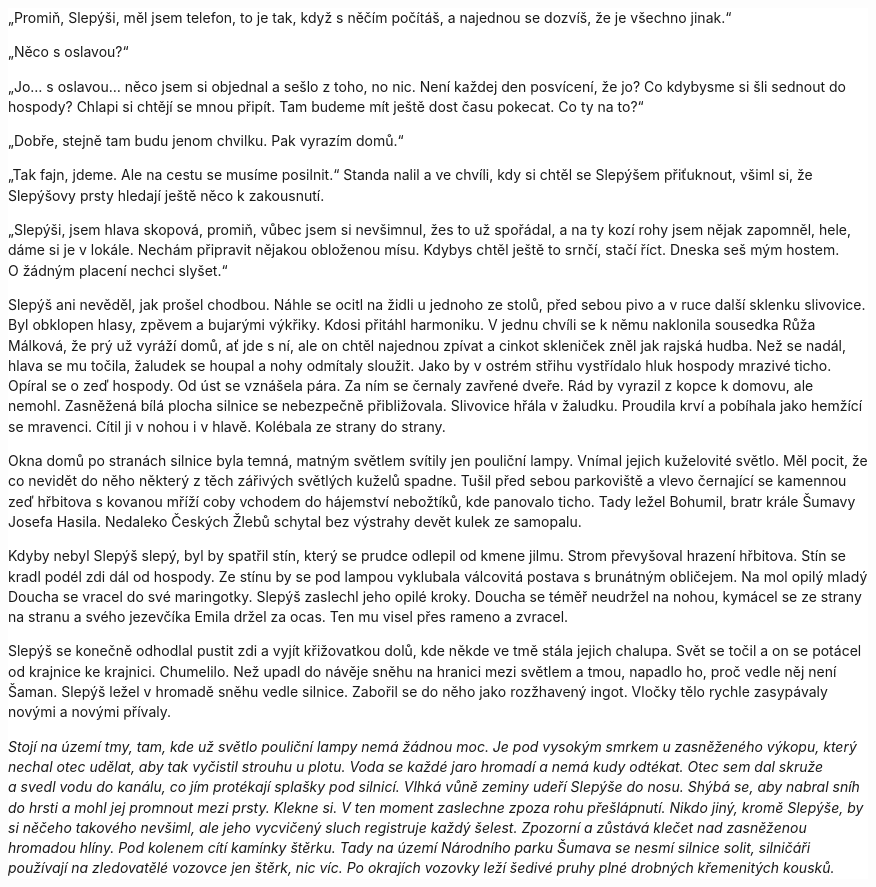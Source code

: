 „Promiň, Slepýši, měl jsem telefon, to je tak, když s něčím počítáš, a najednou se dozvíš, že je všechno jinak.“

„Něco s oslavou?“

„Jo… s oslavou… něco jsem si objednal a sešlo z toho, no nic. Není každej den posvícení, že jo? Co kdybysme si šli sednout do hospody? Chlapi si chtějí se mnou připít. Tam budeme mít ještě dost času pokecat. Co ty na to?“

„Dobře, stejně tam budu jenom chvilku. Pak vyrazím domů.“

„Tak fajn, jdeme. Ale na cestu se musíme posilnit.“ Standa nalil a ve chvíli, kdy si chtěl se Slepýšem přiťuknout, všiml si, že Slepýšovy prsty hledají ještě něco k zakousnutí.

„Slepýši, jsem hlava skopová, promiň, vůbec jsem si nevšimnul, žes to už spořádal, a na ty kozí rohy jsem nějak zapomněl, hele, dáme si je v lokále. Nechám připravit nějakou obloženou mísu. Kdybys chtěl ještě to srnčí, stačí říct. Dneska seš mým hostem. O žádným placení nechci slyšet.“

Slepýš ani nevěděl, jak prošel chodbou. Náhle se ocitl na židli u jednoho ze stolů, před sebou pivo a v ruce další sklenku slivovice. Byl obklopen hlasy, zpěvem a bujarými výkřiky. Kdosi přitáhl harmoniku. V jednu chvíli se k němu naklonila sousedka Růža Málková, že prý už vyráží domů, ať jde s ní, ale on chtěl najednou zpívat a cinkot skleniček zněl jak rajská hudba. Než se nadál, hlava se mu točila, žaludek se houpal a nohy odmítaly sloužit. Jako by v ostrém střihu vystřídalo hluk hospody mrazivé ticho. Opíral se o zeď hospody. Od úst se vznášela pára. Za ním se černaly zavřené dveře. Rád by vyrazil z kopce k domovu, ale nemohl. Zasněžená bílá plocha silnice se nebezpečně přibližovala. Slivovice hřála v žaludku. Proudila krví a pobíhala jako hemžící se mravenci. Cítil ji v nohou i v hlavě. Kolébala ze strany do strany.

Okna domů po stranách silnice byla temná, matným světlem svítily jen pouliční lampy. Vnímal jejich kuželovité světlo. Měl pocit, že co nevidět do něho některý z těch zářivých světlých kuželů spadne. Tušil před sebou parkoviště a vlevo černající se kamennou zeď hřbitova s kovanou mříží coby vchodem do hájemství nebožtíků, kde panovalo ticho. Tady ležel Bohumil, bratr krále Šumavy Josefa Hasila. Nedaleko Českých Žlebů schytal bez výstrahy devět kulek ze samopalu.

Kdyby nebyl Slepýš slepý, byl by spatřil stín, který se prudce odlepil od kmene jilmu. Strom převyšoval hrazení hřbitova. Stín se kradl podél zdi dál od hospody. Ze stínu by se pod lampou vyklubala válcovitá postava s brunátným obličejem. Na mol opilý mladý Doucha se vracel do své maringotky. Slepýš zaslechl jeho opilé kroky. Doucha se téměř neudržel na nohou, kymácel se ze strany na stranu a svého jezevčíka Emila držel za ocas. Ten mu visel přes rameno a zvracel.

Slepýš se konečně odhodlal pustit zdi a vyjít křižovatkou dolů, kde někde ve tmě stála jejich chalupa. Svět se točil a on se potácel od krajnice ke krajnici. Chumelilo. Než upadl do návěje sněhu na hranici mezi světlem a tmou, napadlo ho, proč vedle něj není Šaman. Slepýš ležel v hromadě sněhu vedle silnice. Zabořil se do něho jako rozžhavený ingot. Vločky tělo rychle zasypávaly novými a novými přívaly.

</section>

<section>

_Stojí na území tmy, tam, kde už světlo pouliční lampy nemá žádnou moc. Je pod vysokým smrkem u zasněženého výkopu, který nechal otec udělat, aby tak vyčistil strouhu u plotu. Voda se každé jaro hromadí a nemá kudy odtékat. Otec sem dal skruže a svedl vodu do kanálu, co jím protékají splašky pod silnicí. Vlhká vůně zeminy udeří Slepýše do nosu. Shýbá se, aby nabral sníh do hrsti a mohl jej promnout mezi prsty. Klekne si. V ten moment zaslechne zpoza rohu přešlápnutí. Nikdo jiný, kromě Slepýše, by si něčeho takového nevšiml, ale jeho vycvičený sluch registruje každý šelest. Zpozorní a zůstává klečet nad zasněženou hromadou hlíny. Pod kolenem cítí kamínky štěrku. Tady na území Národního parku Šumava se nesmí silnice solit, silničáři používají na zledovatělé vozovce jen štěrk, nic víc. Po okrajích vozovky leží šedivé pruhy plné drobných křemenitých kousků._
